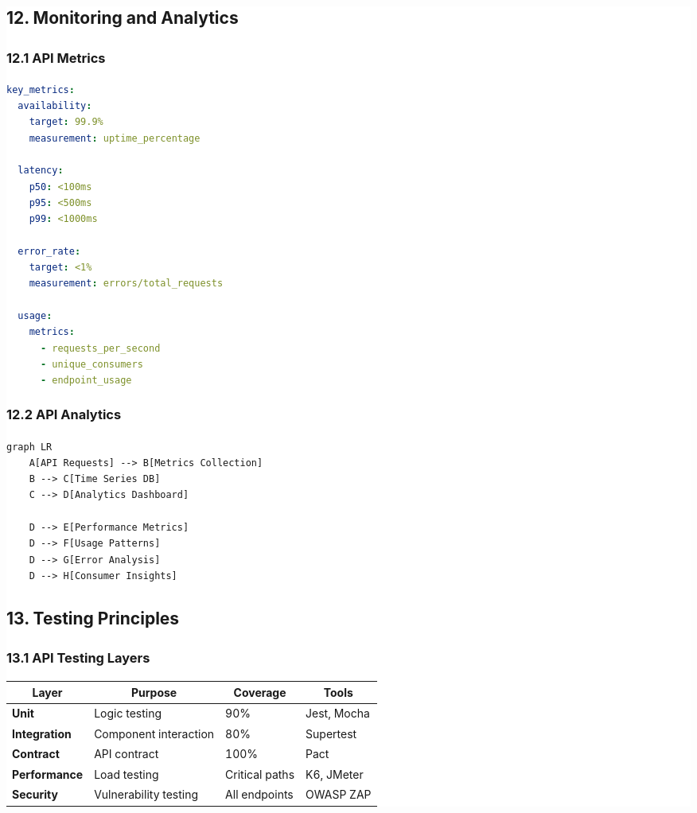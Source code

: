## 12. Monitoring and Analytics

### 12.1 API Metrics

```yaml
key_metrics:
  availability:
    target: 99.9%
    measurement: uptime_percentage
    
  latency:
    p50: <100ms
    p95: <500ms
    p99: <1000ms
    
  error_rate:
    target: <1%
    measurement: errors/total_requests
    
  usage:
    metrics:
      - requests_per_second
      - unique_consumers
      - endpoint_usage
```

### 12.2 API Analytics

```mermaid
graph LR
    A[API Requests] --> B[Metrics Collection]
    B --> C[Time Series DB]
    C --> D[Analytics Dashboard]
    
    D --> E[Performance Metrics]
    D --> F[Usage Patterns]
    D --> G[Error Analysis]
    D --> H[Consumer Insights]
```

## 13. Testing Principles

### 13.1 API Testing Layers

| Layer | Purpose | Coverage | Tools |
|-------|---------|----------|-------|
| **Unit** | Logic testing | 90% | Jest, Mocha |
| **Integration** | Component interaction | 80% | Supertest |
| **Contract** | API contract | 100% | Pact |
| **Performance** | Load testing | Critical paths | K6, JMeter |
| **Security** | Vulnerability testing | All endpoints | OWASP ZAP |
